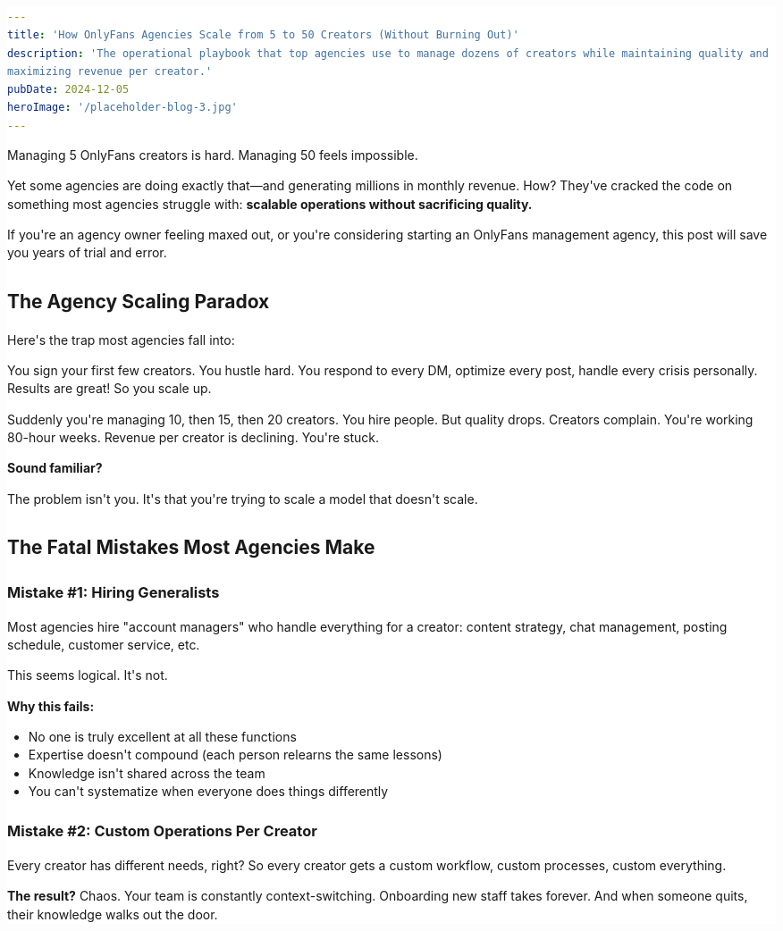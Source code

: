 ```yaml
---
title: 'How OnlyFans Agencies Scale from 5 to 50 Creators (Without Burning Out)'
description: 'The operational playbook that top agencies use to manage dozens of creators while maintaining quality and maximizing revenue per creator.'
pubDate: 2024-12-05
heroImage: '/placeholder-blog-3.jpg'
---
```


Managing 5 OnlyFans creators is hard. Managing 50 feels impossible.

Yet some agencies are doing exactly that—and generating millions in monthly revenue. How? They've cracked the code on something most agencies struggle with: **scalable operations without sacrificing quality.**

If you're an agency owner feeling maxed out, or you're considering starting an OnlyFans management agency, this post will save you years of trial and error.

## The Agency Scaling Paradox

Here's the trap most agencies fall into:

You sign your first few creators. You hustle hard. You respond to every DM, optimize every post, handle every crisis personally. Results are great! So you scale up.

Suddenly you're managing 10, then 15, then 20 creators. You hire people. But quality drops. Creators complain. You're working 80-hour weeks. Revenue per creator is declining. You're stuck.

**Sound familiar?**

The problem isn't you. It's that you're trying to scale a model that doesn't scale.

## The Fatal Mistakes Most Agencies Make

### Mistake #1: Hiring Generalists

Most agencies hire "account managers" who handle everything for a creator: content strategy, chat management, posting schedule, customer service, etc.

This seems logical. It's not.

**Why this fails:**
- No one is truly excellent at all these functions
- Expertise doesn't compound (each person relearns the same lessons)
- Knowledge isn't shared across the team
- You can't systematize when everyone does things differently

### Mistake #2: Custom Operations Per Creator

Every creator has different needs, right? So every creator gets a custom workflow, custom processes, custom everything.

**The result?** Chaos. Your team is constantly context-switching. Onboarding new staff takes forever. And when someone quits, their knowledge walks out the door.
